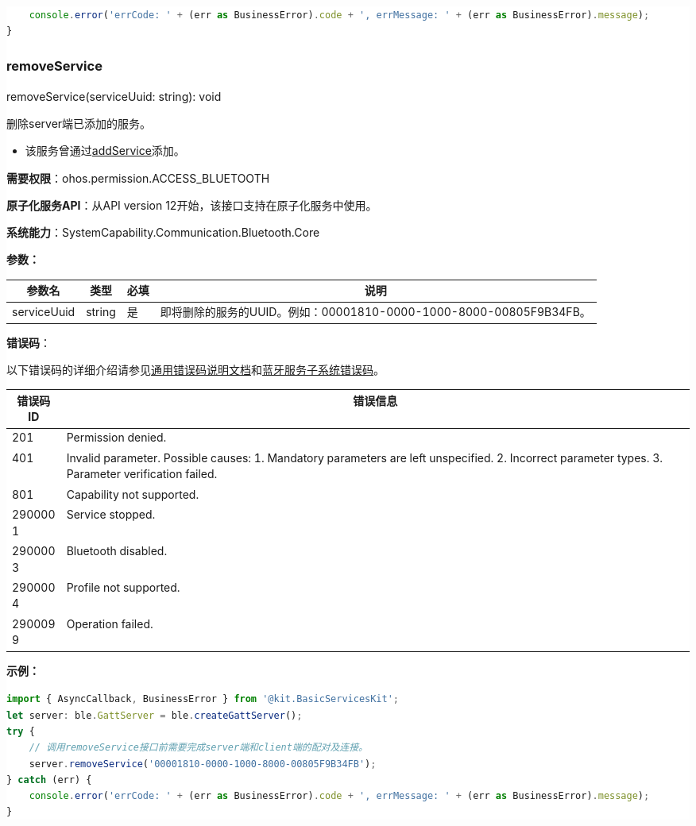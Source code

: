 ```js
    console.error('errCode: ' + (err as BusinessError).code + ', errMessage: ' + (err as BusinessError).message);
}
```


### removeService

removeService(serviceUuid: string): void

删除server端已添加的服务。
- 该服务曾通过[addService](#addservice)添加。

**需要权限**：ohos.permission.ACCESS_BLUETOOTH

**原子化服务API**：从API version 12开始，该接口支持在原子化服务中使用。

**系统能力**：SystemCapability.Communication.Bluetooth.Core

**参数：**

| 参数名         | 类型     | 必填   | 说明                                       |
| ----------- | ------ | ---- | ---------------------------------------- |
| serviceUuid | string | 是    | 即将删除的服务的UUID。例如：00001810-0000-1000-8000-00805F9B34FB。 |

**错误码**：

以下错误码的详细介绍请参见[通用错误码说明文档](../errorcode-universal.md)和[蓝牙服务子系统错误码](errorcode-bluetoothManager.md)。

| 错误码ID | 错误信息 |
| -------- | ---------------------------- |
|201 | Permission denied.                 |
|401 | Invalid parameter. Possible causes: 1. Mandatory parameters are left unspecified. 2. Incorrect parameter types. 3. Parameter verification failed.                 |
|801 | Capability not supported.          |
|2900001 | Service stopped.                         |
|2900003 | Bluetooth disabled.                 |
|2900004 | Profile not supported.                |
|2900099 | Operation failed.                        |

**示例：**

```js
import { AsyncCallback, BusinessError } from '@kit.BasicServicesKit';
let server: ble.GattServer = ble.createGattServer();
try {
    // 调用removeService接口前需要完成server端和client端的配对及连接。
    server.removeService('00001810-0000-1000-8000-00805F9B34FB');
} catch (err) {
    console.error('errCode: ' + (err as BusinessError).code + ', errMessage: ' + (err as BusinessError).message);
}
```
